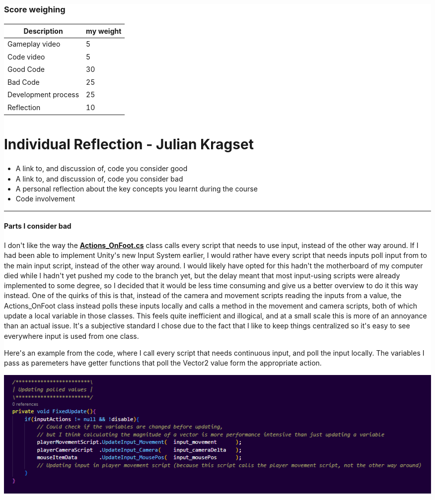 ### Score weighing

| Description         | my weight |
| ------------------- | --------- |
| Gameplay video      | 5         |
| Code video          | 5         |
| Good Code           | 30        |
| Bad Code            | 25        |
| Development process | 25        |
| Reflection          | 10        |

# Individual Reflection - Julian Kragset

- A link to, and discussion of, code you consider good
- A link to, and discussion of, code you consider bad
- A personal reflection about the key concepts you learnt during the course
- Code involvement

--- 

#### **Parts I consider bad**

I don't like the way the [**Actions_OnFoot.cs**](https://github.com/oleelnes/Sandbox/blob/master/Assets/Code/Scripts/Input/Actions_OnFoot.cs)  class calls every script that needs to use input, instead of the other way around. If I had been able to implement Unity's new Input System earlier, I would rather have every script that needs inputs poll input from to the main input script, instead of the other way around. I would likely have opted for this hadn't the motherboard of my computer died while I hadn't yet pushed my code to the branch yet, but the delay meant that most input-using scripts were already implemented to some degree, so I decided that it would be less time consuming and give us a better overview to do it this way instead. One of the quirks of this is that, instead of the camera and movement scripts reading the inputs from a value, the Actions_OnFoot class instead polls these inputs locally and calls a method in the movement and camera scripts, both of which update a local variable in those classes. This feels quite inefficient and illogical, and at a small scale this is more of an annoyance than an actual issue. It's a subjective standard I chose due to the fact that I like to keep things centralized so it's easy to see everywhere input is used from one class.

Here's an example from the code, where I call every script that needs continuous input, and poll the input locally. The variables I pass as paremeters have getter functions that poll the Vector2 value form the appropriate action.  

![Actions onfoot picture](images/jul_badcodeexample1.png)
